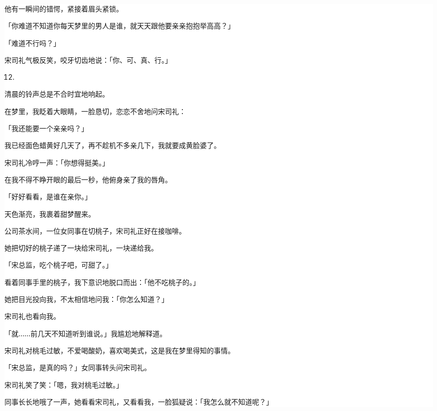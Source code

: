 
他有一瞬间的错愕，紧接着眉头紧锁。


「你难道不知道你每天梦里的男人是谁，就天天跟他要亲亲抱抱举高高？」


「难道不行吗？」


宋司礼气极反笑，咬牙切齿地说：「你、可、真、行。」


12.


清晨的铃声总是不合时宜地响起。


在梦里，我眨着大眼睛，一脸恳切，恋恋不舍地问宋司礼：


「我还能要一个亲亲吗？」


我已经面色蜡黄好几天了，再不趁机不多亲几下，我就要成黄脸婆了。


宋司礼冷哼一声：「你想得挺美。」


在我不得不睁开眼的最后一秒，他俯身亲了我的唇角。


「好好看看，是谁在亲你。」


天色渐亮，我裹着甜梦醒来。


公司茶水间，一位女同事在切桃子，宋司礼正好在接咖啡。


她把切好的桃子递了一块给宋司礼，一块递给我。


「宋总监，吃个桃子吧，可甜了。」


看着同事手里的桃子，我下意识地脱口而出：「他不吃桃子的。」


她把目光投向我，不太相信地问我：「你怎么知道？」


宋司礼也看向我。


「就……前几天不知道听到谁说。」我尴尬地解释道。


宋司礼对桃毛过敏，不爱喝酸奶，喜欢喝美式，这是我在梦里得知的事情。


「宋总监，是真的吗？」女同事转头问宋司礼。


宋司礼笑了笑：「嗯，我对桃毛过敏。」


同事长长地哦了一声，她看看宋司礼，又看看我，一脸狐疑说：「我怎么就不知道呢？」

